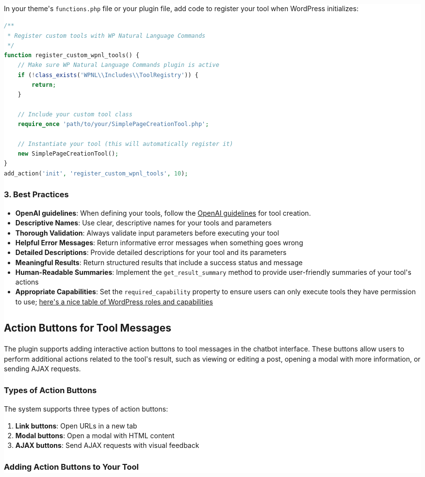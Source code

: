 In your theme's `functions.php` file or your plugin file, add code to register your tool when WordPress initializes:

```php
/**
 * Register custom tools with WP Natural Language Commands
 */
function register_custom_wpnl_tools() {
    // Make sure WP Natural Language Commands plugin is active
    if (!class_exists('WPNL\\Includes\\ToolRegistry')) {
        return;
    }
    
    // Include your custom tool class
    require_once 'path/to/your/SimplePageCreationTool.php';
    
    // Instantiate your tool (this will automatically register it)
    new SimplePageCreationTool();
}
add_action('init', 'register_custom_wpnl_tools', 10);
```

### 3. Best Practices

- **OpenAI guidelines**: When defining your tools, follow the [OpenAI guidelines](https://platform.openai.com/docs/guides/function-calling) for tool creation.
- **Descriptive Names**: Use clear, descriptive names for your tools and parameters
- **Thorough Validation**: Always validate input parameters before executing your tool
- **Helpful Error Messages**: Return informative error messages when something goes wrong
- **Detailed Descriptions**: Provide detailed descriptions for your tool and its parameters
- **Meaningful Results**: Return structured results that include a success status and message
- **Human-Readable Summaries**: Implement the `get_result_summary` method to provide user-friendly summaries of your tool's actions
- **Appropriate Capabilities**: Set the `required_capability` property to ensure users can only execute tools they have permission to use; [here's a nice table of WordPress roles and capabilities](https://wordpress.org/documentation/article/roles-and-capabilities/#capability-vs-role-table)

## Action Buttons for Tool Messages

The plugin supports adding interactive action buttons to tool messages in the chatbot interface. These buttons allow users to perform additional actions related to the tool's result, such as viewing or editing a post, opening a modal with more information, or sending AJAX requests.

### Types of Action Buttons

The system supports three types of action buttons:

1. **Link buttons**: Open URLs in a new tab
2. **Modal buttons**: Open a modal with HTML content
3. **AJAX buttons**: Send AJAX requests with visual feedback

### Adding Action Buttons to Your Tool
